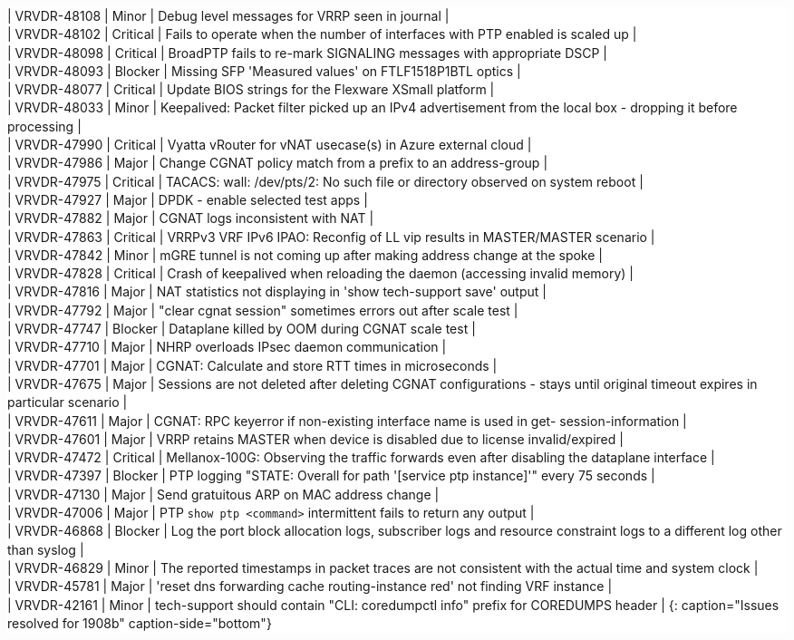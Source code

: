 | VRVDR-48108 | Minor | Debug level messages for VRRP seen in journal |  
| VRVDR-48102 | Critical | Fails to operate when the number of interfaces with PTP enabled is scaled up |  
| VRVDR-48098 | Critical | BroadPTP fails to re-mark SIGNALING messages with appropriate DSCP |  
| VRVDR-48093 | Blocker | Missing SFP 'Measured values' on FTLF1518P1BTL optics |  
| VRVDR-48077 | Critical | Update BIOS strings for the Flexware XSmall platform |  
| VRVDR-48033 | Minor | Keepalived: Packet filter picked up an IPv4 advertisement from the local box - dropping it before processing |  
| VRVDR-47990 | Critical | Vyatta vRouter for vNAT usecase(s) in Azure external cloud |  
| VRVDR-47986 | Major | Change CGNAT policy match from a prefix to an address-group |  
| VRVDR-47975 | Critical | TACACS: wall: /dev/pts/2: No such file or directory observed on system reboot |  
| VRVDR-47927 | Major | DPDK - enable selected test apps |  
| VRVDR-47882 | Major | CGNAT logs inconsistent with NAT |  
| VRVDR-47863 | Critical | VRRPv3 VRF IPv6 IPAO: Reconfig of LL vip results in MASTER/MASTER scenario |  
| VRVDR-47842 | Minor | mGRE tunnel is not coming up after making address change at the spoke |  
| VRVDR-47828 | Critical | Crash of keepalived when reloading the daemon (accessing invalid memory) |  
| VRVDR-47816 | Major | NAT statistics not displaying in 'show tech-support save' output |  
| VRVDR-47792 | Major | "clear cgnat session" sometimes errors out after scale test |  
| VRVDR-47747 | Blocker | Dataplane killed by OOM during CGNAT scale test |  
| VRVDR-47710 | Major | NHRP overloads IPsec daemon communication |  
| VRVDR-47701 | Major | CGNAT: Calculate and store RTT times in microseconds |  
| VRVDR-47675 | Major | Sessions are not deleted after deleting CGNAT configurations - stays until original timeout expires in particular scenario |  
| VRVDR-47611 | Major | CGNAT: RPC keyerror if non-existing interface name is used in get- session-information |  
| VRVDR-47601 | Major | VRRP retains MASTER when device is disabled due to license invalid/expired |  
| VRVDR-47472 | Critical | Mellanox-100G: Observing the traffic forwards even after disabling the dataplane interface |  
| VRVDR-47397 | Blocker | PTP logging "STATE: Overall for path '[service ptp instance]'" every 75 seconds |  
| VRVDR-47130 | Major | Send gratuitous ARP on MAC address change |  
| VRVDR-47006 | Major | PTP `show ptp <command>` intermittent fails to return any output |  
| VRVDR-46868 | Blocker | Log the port block allocation logs, subscriber logs and resource constraint logs to a different log other than syslog |  
| VRVDR-46829 | Minor | The reported timestamps in packet traces are not consistent with the actual time and system clock |  
| VRVDR-45781 | Major | 'reset dns forwarding cache routing-instance red' not finding VRF instance |  
| VRVDR-42161 | Minor | tech-support should contain "CLI: coredumpctl info" prefix for COREDUMPS header |
{: caption="Issues resolved for 1908b" caption-side="bottom"}
